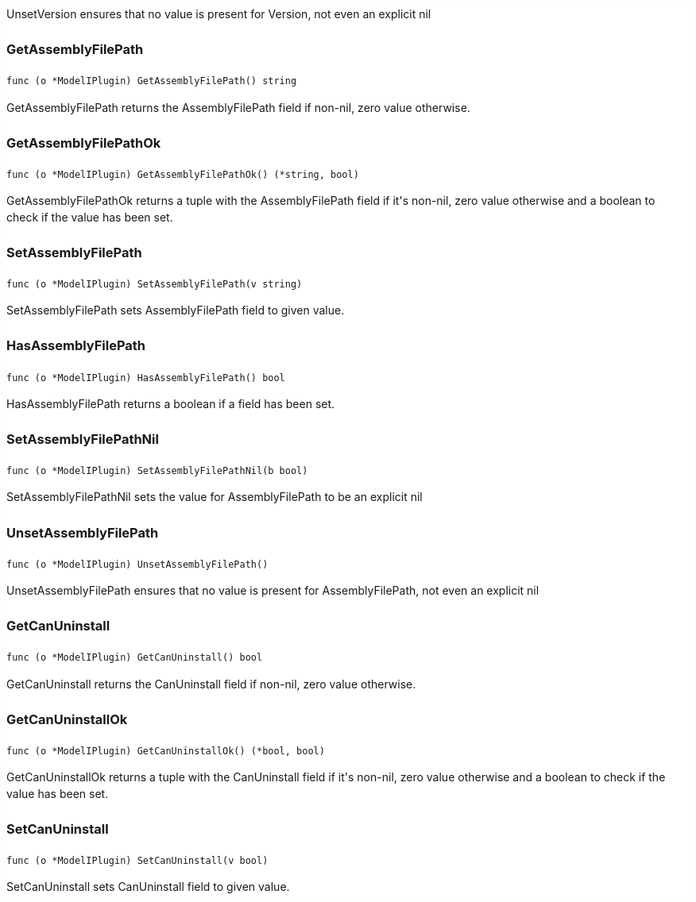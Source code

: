 UnsetVersion ensures that no value is present for Version, not even an explicit nil
### GetAssemblyFilePath

`func (o *ModelIPlugin) GetAssemblyFilePath() string`

GetAssemblyFilePath returns the AssemblyFilePath field if non-nil, zero value otherwise.

### GetAssemblyFilePathOk

`func (o *ModelIPlugin) GetAssemblyFilePathOk() (*string, bool)`

GetAssemblyFilePathOk returns a tuple with the AssemblyFilePath field if it's non-nil, zero value otherwise
and a boolean to check if the value has been set.

### SetAssemblyFilePath

`func (o *ModelIPlugin) SetAssemblyFilePath(v string)`

SetAssemblyFilePath sets AssemblyFilePath field to given value.

### HasAssemblyFilePath

`func (o *ModelIPlugin) HasAssemblyFilePath() bool`

HasAssemblyFilePath returns a boolean if a field has been set.

### SetAssemblyFilePathNil

`func (o *ModelIPlugin) SetAssemblyFilePathNil(b bool)`

 SetAssemblyFilePathNil sets the value for AssemblyFilePath to be an explicit nil

### UnsetAssemblyFilePath
`func (o *ModelIPlugin) UnsetAssemblyFilePath()`

UnsetAssemblyFilePath ensures that no value is present for AssemblyFilePath, not even an explicit nil
### GetCanUninstall

`func (o *ModelIPlugin) GetCanUninstall() bool`

GetCanUninstall returns the CanUninstall field if non-nil, zero value otherwise.

### GetCanUninstallOk

`func (o *ModelIPlugin) GetCanUninstallOk() (*bool, bool)`

GetCanUninstallOk returns a tuple with the CanUninstall field if it's non-nil, zero value otherwise
and a boolean to check if the value has been set.

### SetCanUninstall

`func (o *ModelIPlugin) SetCanUninstall(v bool)`

SetCanUninstall sets CanUninstall field to given value.
